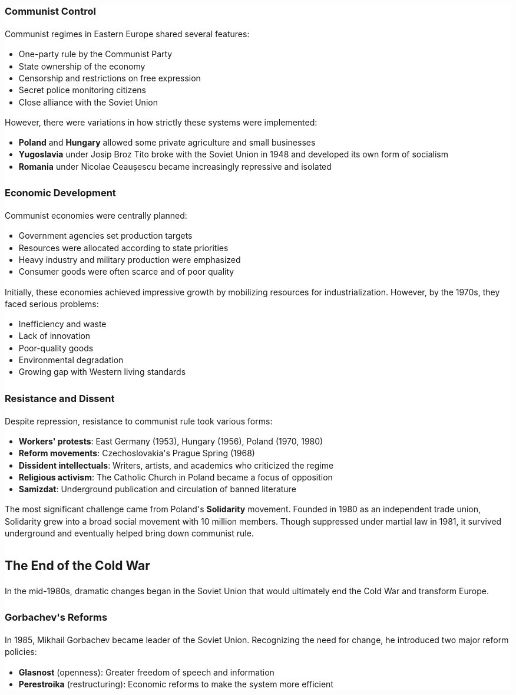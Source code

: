 ### Communist Control

Communist regimes in Eastern Europe shared several features:
- One-party rule by the Communist Party
- State ownership of the economy
- Censorship and restrictions on free expression
- Secret police monitoring citizens
- Close alliance with the Soviet Union

However, there were variations in how strictly these systems were implemented:
- **Poland** and **Hungary** allowed some private agriculture and small businesses
- **Yugoslavia** under Josip Broz Tito broke with the Soviet Union in 1948 and developed its own form of socialism
- **Romania** under Nicolae Ceaușescu became increasingly repressive and isolated

### Economic Development

Communist economies were centrally planned:
- Government agencies set production targets
- Resources were allocated according to state priorities
- Heavy industry and military production were emphasized
- Consumer goods were often scarce and of poor quality

Initially, these economies achieved impressive growth by mobilizing resources for industrialization. However, by the 1970s, they faced serious problems:
- Inefficiency and waste
- Lack of innovation
- Poor-quality goods
- Environmental degradation
- Growing gap with Western living standards

### Resistance and Dissent

Despite repression, resistance to communist rule took various forms:
- **Workers' protests**: East Germany (1953), Hungary (1956), Poland (1970, 1980)
- **Reform movements**: Czechoslovakia's Prague Spring (1968)
- **Dissident intellectuals**: Writers, artists, and academics who criticized the regime
- **Religious activism**: The Catholic Church in Poland became a focus of opposition
- **Samizdat**: Underground publication and circulation of banned literature

The most significant challenge came from Poland's **Solidarity** movement. Founded in 1980 as an independent trade union, Solidarity grew into a broad social movement with 10 million members. Though suppressed under martial law in 1981, it survived underground and eventually helped bring down communist rule.

## The End of the Cold War

In the mid-1980s, dramatic changes began in the Soviet Union that would ultimately end the Cold War and transform Europe.

### Gorbachev's Reforms

In 1985, Mikhail Gorbachev became leader of the Soviet Union. Recognizing the need for change, he introduced two major reform policies:
- **Glasnost** (openness): Greater freedom of speech and information
- **Perestroika** (restructuring): Economic reforms to make the system more efficient
